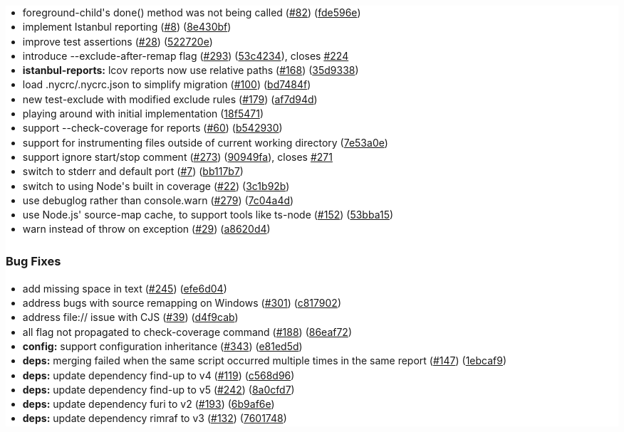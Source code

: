 * foreground-child's done() method was not being called ([#82](https://github.com/contribulate/c8/issues/82)) ([fde596e](https://github.com/contribulate/c8/commit/fde596edf5b6ccaa6681fb4c340c312bc639966b))
* implement Istanbul reporting ([#8](https://github.com/contribulate/c8/issues/8)) ([8e430bf](https://github.com/contribulate/c8/commit/8e430bf5e051395406562cb62222c13a39781ee4))
* improve test assertions ([#28](https://github.com/contribulate/c8/issues/28)) ([522720e](https://github.com/contribulate/c8/commit/522720e23fc2d735fc073cabdb5ffc94cb911880))
* introduce --exclude-after-remap flag ([#293](https://github.com/contribulate/c8/issues/293)) ([53c4234](https://github.com/contribulate/c8/commit/53c42347e0ed4eb29e37b84d40768eed89bf9eb0)), closes [#224](https://github.com/contribulate/c8/issues/224)
* **istanbul-reports:** lcov reports now use relative paths ([#168](https://github.com/contribulate/c8/issues/168)) ([35d9338](https://github.com/contribulate/c8/commit/35d9338b69ba803c19a19d16ff601e3ec5692fa6))
* load .nycrc/.nycrc.json to simplify migration ([#100](https://github.com/contribulate/c8/issues/100)) ([bd7484f](https://github.com/contribulate/c8/commit/bd7484f5a1d8ed01ab2aaa175641327da81d4e98))
* new test-exclude with modified exclude rules ([#179](https://github.com/contribulate/c8/issues/179)) ([af7d94d](https://github.com/contribulate/c8/commit/af7d94d715ab98d67e6b5bff5dfba19430681c9c))
* playing around with initial implementation ([18f5471](https://github.com/contribulate/c8/commit/18f5471aa32154f97b97652b2f932f114c129f17))
* support --check-coverage for reports ([#60](https://github.com/contribulate/c8/issues/60)) ([b542930](https://github.com/contribulate/c8/commit/b542930338f2feb069a552e9fbf8bbd35159555d))
* support for instrumenting files outside of current working directory ([7e53a0e](https://github.com/contribulate/c8/commit/7e53a0ecf93eda5467e2a8ac7d33cf8d6af84cf1))
* support ignore start/stop comment ([#273](https://github.com/contribulate/c8/issues/273)) ([90949fa](https://github.com/contribulate/c8/commit/90949fa2deac7fccb9fc4b83ecca70f4de025ae9)), closes [#271](https://github.com/contribulate/c8/issues/271)
* switch to stderr and default port ([#7](https://github.com/contribulate/c8/issues/7)) ([bb117b7](https://github.com/contribulate/c8/commit/bb117b7c5ed53cb3e768c8bf26f164d4ff217c3d))
* switch to using Node's built in coverage ([#22](https://github.com/contribulate/c8/issues/22)) ([3c1b92b](https://github.com/contribulate/c8/commit/3c1b92b621b7f18f9927395a7e95dc8ac73f0bc7))
* use debuglog rather than console.warn ([#279](https://github.com/contribulate/c8/issues/279)) ([7c04a4d](https://github.com/contribulate/c8/commit/7c04a4dc47ee9496d89fcae9062da24a6f642f39))
* use Node.js' source-map cache, to support tools like ts-node ([#152](https://github.com/contribulate/c8/issues/152)) ([53bba15](https://github.com/contribulate/c8/commit/53bba15bee07e8f0446fd85cc59d2b562fe34a21))
* warn instead of throw on exception ([#29](https://github.com/contribulate/c8/issues/29)) ([a8620d4](https://github.com/contribulate/c8/commit/a8620d49fffdcd0b04c85eef2473958b642f6f0b))


### Bug Fixes

* add missing space in text ([#245](https://github.com/contribulate/c8/issues/245)) ([efe6d04](https://github.com/contribulate/c8/commit/efe6d041aa0a1620f9b2e4717ba5d2a96da7a5a3))
* address bugs with source remapping on Windows ([#301](https://github.com/contribulate/c8/issues/301)) ([c817902](https://github.com/contribulate/c8/commit/c81790262f843c01b3d14390fde81dbdbcf2226f))
* address file:// issue with CJS ([#39](https://github.com/contribulate/c8/issues/39)) ([d4f9cab](https://github.com/contribulate/c8/commit/d4f9cab69f31dac63e40afb165bcfb1532919d86))
* all flag not propagated to check-coverage command ([#188](https://github.com/contribulate/c8/issues/188)) ([86eaf72](https://github.com/contribulate/c8/commit/86eaf72a8c7af93d6ec9699b741d11df50017a8d))
* **config:** support configuration inheritance ([#343](https://github.com/contribulate/c8/issues/343)) ([e81ed5d](https://github.com/contribulate/c8/commit/e81ed5dd9ef5dac1a1f2f6dc26a07abb6c05d709))
* **deps:** merging failed when the same script occurred multiple times in the same report ([#147](https://github.com/contribulate/c8/issues/147)) ([1ebcaf9](https://github.com/contribulate/c8/commit/1ebcaf984e6dbe5881a45763942c863b1f64dda9))
* **deps:** update dependency find-up to v4 ([#119](https://github.com/contribulate/c8/issues/119)) ([c568d96](https://github.com/contribulate/c8/commit/c568d969786b2fb71f2bf33b904259fc364c8d5b))
* **deps:** update dependency find-up to v5 ([#242](https://github.com/contribulate/c8/issues/242)) ([8a0cfd7](https://github.com/contribulate/c8/commit/8a0cfd702e35fa9d7e87ef99f0fd08dd92cd9614))
* **deps:** update dependency furi to v2 ([#193](https://github.com/contribulate/c8/issues/193)) ([6b9af6e](https://github.com/contribulate/c8/commit/6b9af6ee8cbbacd85eea91dc49bb269fe3651c12))
* **deps:** update dependency rimraf to v3 ([#132](https://github.com/contribulate/c8/issues/132)) ([7601748](https://github.com/contribulate/c8/commit/7601748426d1eed073ec1591918c28f970c66b88))